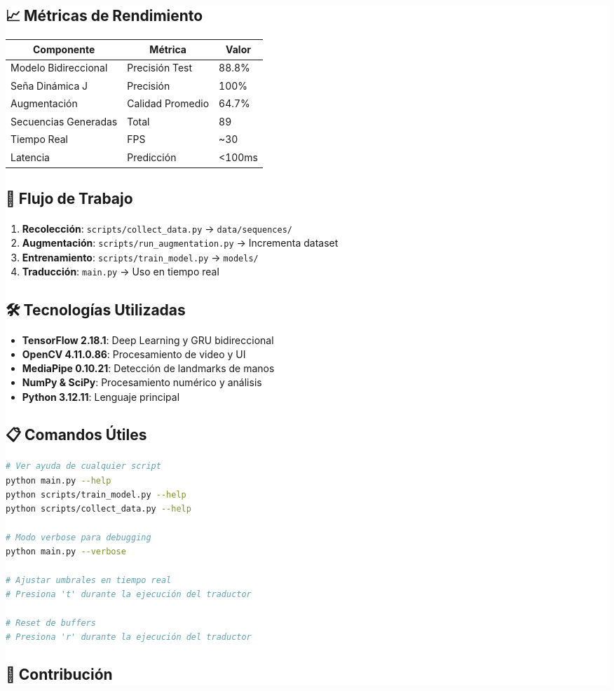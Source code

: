 ## 📈 Métricas de Rendimiento

| Componente | Métrica | Valor |
|------------|---------|-------|
| Modelo Bidireccional | Precisión Test | 88.8% |
| Seña Dinámica J | Precisión | 100% |
| Augmentación | Calidad Promedio | 64.7% |
| Secuencias Generadas | Total | 89 |
| Tiempo Real | FPS | ~30 |
| Latencia | Predicción | <100ms |

## 🔄 Flujo de Trabajo

1. **Recolección**: `scripts/collect_data.py` → `data/sequences/`
2. **Augmentación**: `scripts/run_augmentation.py` → Incrementa dataset
3. **Entrenamiento**: `scripts/train_model.py` → `models/`
4. **Traducción**: `main.py` → Uso en tiempo real

## 🛠️ Tecnologías Utilizadas

- **TensorFlow 2.18.1**: Deep Learning y GRU bidireccional
- **OpenCV 4.11.0.86**: Procesamiento de video y UI
- **MediaPipe 0.10.21**: Detección de landmarks de manos
- **NumPy & SciPy**: Procesamiento numérico y análisis
- **Python 3.12.11**: Lenguaje principal

## 📋 Comandos Útiles

```bash
# Ver ayuda de cualquier script
python main.py --help
python scripts/train_model.py --help
python scripts/collect_data.py --help

# Modo verbose para debugging
python main.py --verbose

# Ajustar umbrales en tiempo real
# Presiona 't' durante la ejecución del traductor

# Reset de buffers
# Presiona 'r' durante la ejecución del traductor
```

## 🤝 Contribución
